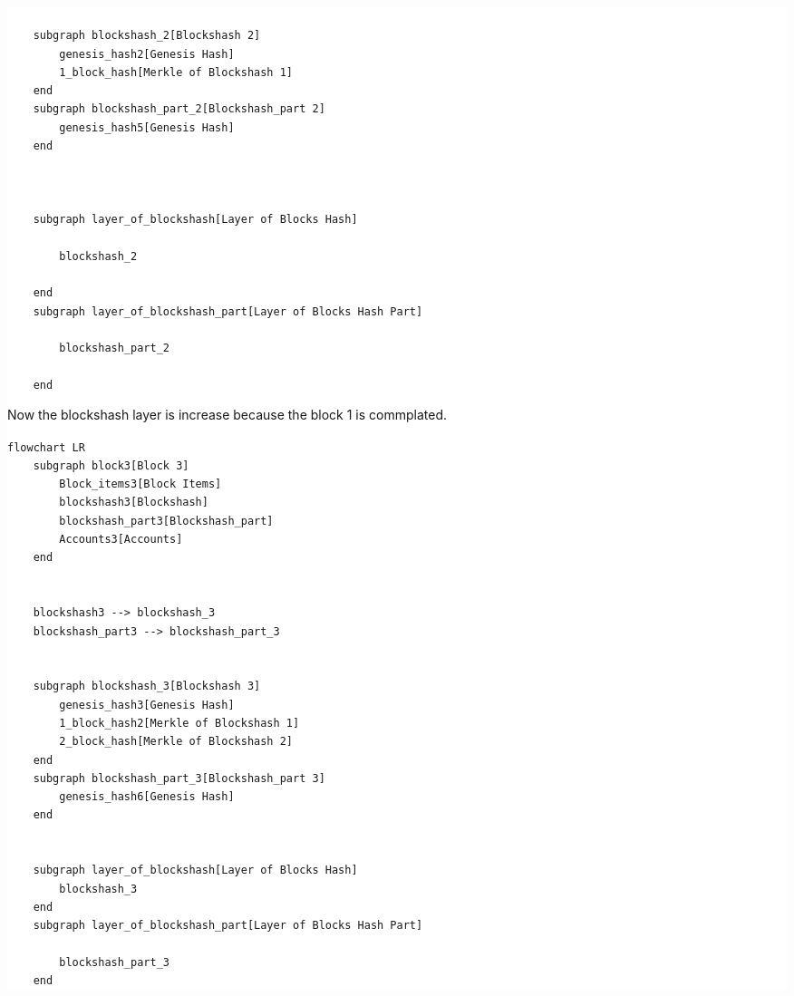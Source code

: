 ```mermaid

    subgraph blockshash_2[Blockshash 2]
        genesis_hash2[Genesis Hash]
        1_block_hash[Merkle of Blockshash 1]
    end
    subgraph blockshash_part_2[Blockshash_part 2]
        genesis_hash5[Genesis Hash]
    end



    subgraph layer_of_blockshash[Layer of Blocks Hash]

        blockshash_2

    end
    subgraph layer_of_blockshash_part[Layer of Blocks Hash Part]

        blockshash_part_2

    end
```

Now the blockshash layer is increase because the block 1 is commplated.

```mermaid
flowchart LR
    subgraph block3[Block 3]
        Block_items3[Block Items]
        blockshash3[Blockshash]
        blockshash_part3[Blockshash_part]
        Accounts3[Accounts]
    end


    blockshash3 --> blockshash_3
    blockshash_part3 --> blockshash_part_3


    subgraph blockshash_3[Blockshash 3]
        genesis_hash3[Genesis Hash]
        1_block_hash2[Merkle of Blockshash 1]
        2_block_hash[Merkle of Blockshash 2]
    end
    subgraph blockshash_part_3[Blockshash_part 3]
        genesis_hash6[Genesis Hash]
    end


    subgraph layer_of_blockshash[Layer of Blocks Hash]
        blockshash_3
    end
    subgraph layer_of_blockshash_part[Layer of Blocks Hash Part]

        blockshash_part_3
    end
```
